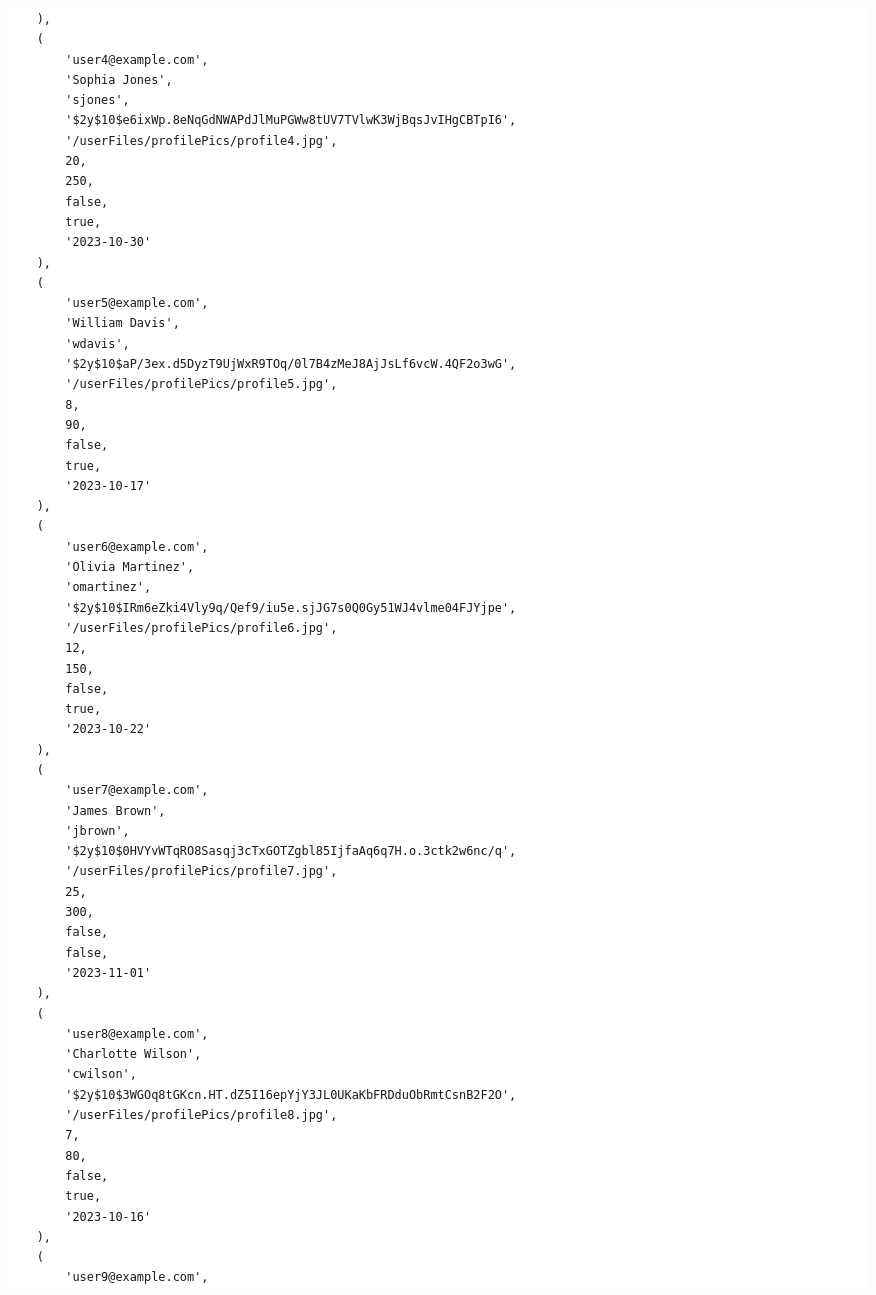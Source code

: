 ```postgresql
    ),
    (
        'user4@example.com',
        'Sophia Jones',
        'sjones',
        '$2y$10$e6ixWp.8eNqGdNWAPdJlMuPGWw8tUV7TVlwK3WjBqsJvIHgCBTpI6',
        '/userFiles/profilePics/profile4.jpg',
        20,
        250,
        false,
        true,
        '2023-10-30'
    ),
    (
        'user5@example.com',
        'William Davis',
        'wdavis',
        '$2y$10$aP/3ex.d5DyzT9UjWxR9TOq/0l7B4zMeJ8AjJsLf6vcW.4QF2o3wG',
        '/userFiles/profilePics/profile5.jpg',
        8,
        90,
        false,
        true,
        '2023-10-17'
    ),
    (
        'user6@example.com',
        'Olivia Martinez',
        'omartinez',
        '$2y$10$IRm6eZki4Vly9q/Qef9/iu5e.sjJG7s0Q0Gy51WJ4vlme04FJYjpe',
        '/userFiles/profilePics/profile6.jpg',
        12,
        150,
        false,
        true,
        '2023-10-22'
    ),
    (
        'user7@example.com',
        'James Brown',
        'jbrown',
        '$2y$10$0HVYvWTqRO8Sasqj3cTxGOTZgbl85IjfaAq6q7H.o.3ctk2w6nc/q',
        '/userFiles/profilePics/profile7.jpg',
        25,
        300,
        false,
        false,
        '2023-11-01'
    ),
    (
        'user8@example.com',
        'Charlotte Wilson',
        'cwilson',
        '$2y$10$3WGOq8tGKcn.HT.dZ5I16epYjY3JL0UKaKbFRDduObRmtCsnB2F2O',
        '/userFiles/profilePics/profile8.jpg',
        7,
        80,
        false,
        true,
        '2023-10-16'
    ),
    (
        'user9@example.com',
```